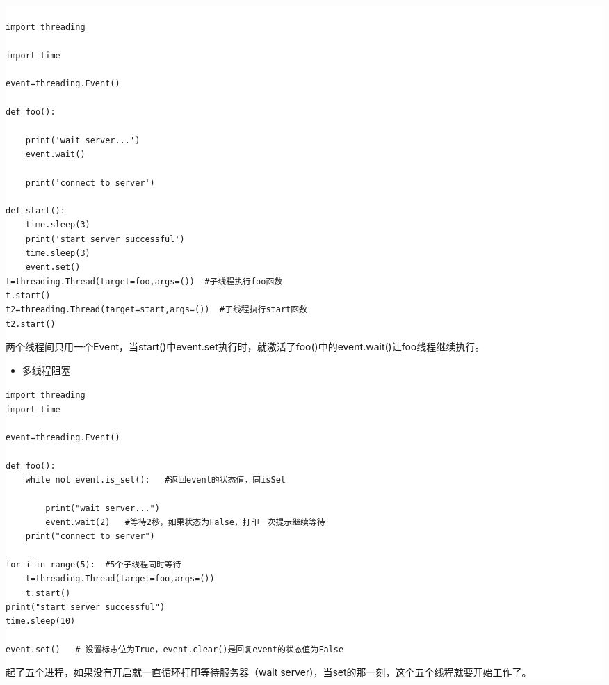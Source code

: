```

import threading

import time

event=threading.Event()

def foo():

    print('wait server...')
    event.wait()   

    print('connect to server')

def start():
    time.sleep(3)
    print('start server successful')
    time.sleep(3)
    event.set()     
t=threading.Thread(target=foo,args=())  #子线程执行foo函数
t.start()
t2=threading.Thread(target=start,args=())  #子线程执行start函数
t2.start()
```

两个线程间只用一个Event，当start()中event.set执行时，就激活了foo()中的event.wait()让foo线程继续执行。

- 多线程阻塞

```
import threading
import time

event=threading.Event()

def foo():
    while not event.is_set():   #返回event的状态值，同isSet

        print("wait server...")
        event.wait(2)   #等待2秒，如果状态为False，打印一次提示继续等待
    print("connect to server")

for i in range(5):  #5个子线程同时等待
    t=threading.Thread(target=foo,args=())
    t.start()
print("start server successful")
time.sleep(10)

event.set()   # 设置标志位为True，event.clear()是回复event的状态值为False
```

起了五个进程，如果没有开启就一直循环打印等待服务器（wait server)，当set的那一刻，这个五个线程就要开始工作了。
